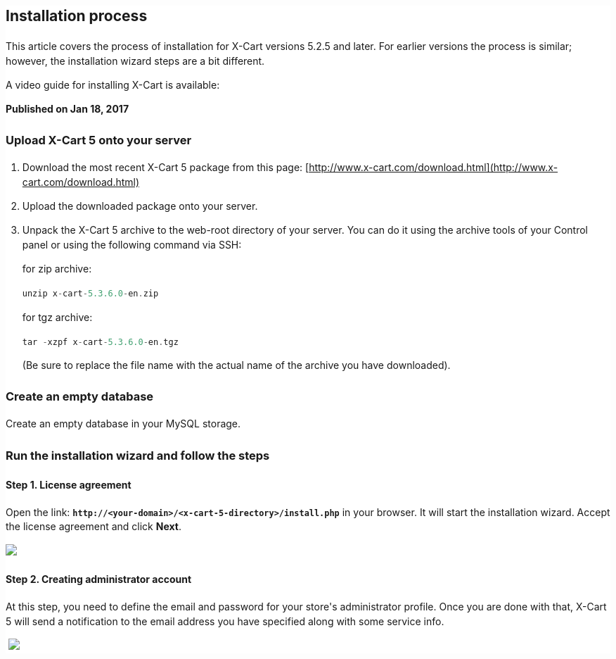 ## Installation process

This article covers the process of installation for X-Cart versions 5.2.5 and later. For earlier versions the process is similar; however, the installation wizard steps are a bit different. 

A video guide for installing X-Cart is available:

**Published on Jan 18, 2017**
<iframe class="youtube-player" type="text/html" style="width: 800px; height: 450px" src="https://www.youtube.com/embed/N21P9jBh2sA" frameborder="0"></iframe>


### Upload X-Cart 5 onto your server

1.  Download the most recent X-Cart 5 package from this page: [http://www.x-cart.com/download.html](http://www.x-cart.com/download.html)
2.  Upload the downloaded package onto your server.
3.  Unpack the X-Cart 5 archive to the web-root directory of your server. You can do it using the archive tools of your Control panel or using the following command via SSH: 

    for zip archive: 

    ```php
    unzip x-cart-5.3.6.0-en.zip
    ```

    for tgz archive: 

    ```php
    tar -xzpf x-cart-5.3.6.0-en.tgz
    ```

    (Be sure to replace the file name with the actual name of the archive you have downloaded).

### Create an empty database

Create an empty database in your MySQL storage.

### Run the installation wizard and follow the steps

#### Step 1\. License agreement

Open the link: **`http://<your-domain>/<x-cart-5-directory>/install.php`** in your browser. It will start the installation wizard. Accept the license agreement and click **Next**.

![]({{site.baseurl}}/attachments/524295/8719150.png)

#### Step 2\. Creating administrator account

At this step, you need to define the email and password for your store's administrator profile. Once you are done with that, X-Cart 5 will send a notification to the email address you have specified along with some service info.

 ![]({{site.baseurl}}/attachments/524295/8719151.png)
